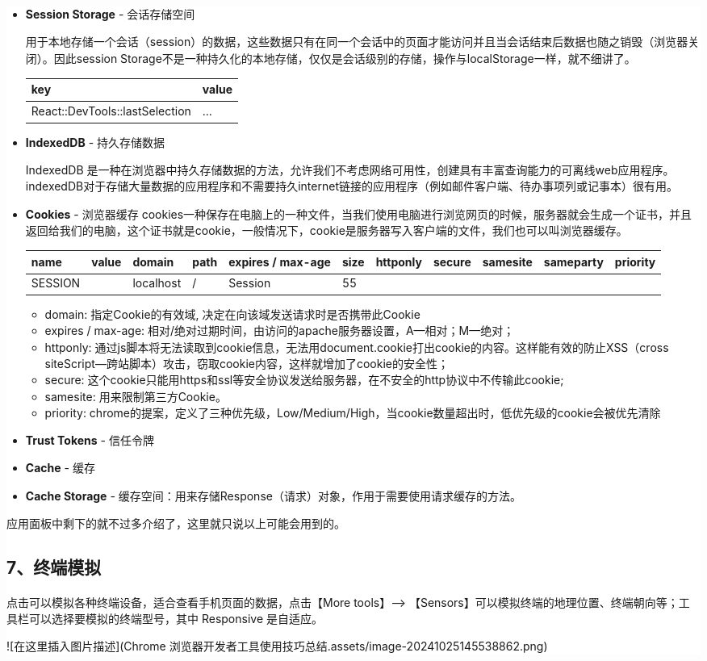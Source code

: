   - **Session Storage** - 会话存储空间

    用于本地存储一个会话（session）的数据，这些数据只有在同一个会话中的页面才能访问并且当会话结束后数据也随之销毁（浏览器关闭）。因此session Storage不是一种持久化的本地存储，仅仅是会话级别的存储，操作与localStorage一样，就不细讲了。

    | **key**                        | **value** |
    | ------------------------------ | --------- |
    | React::DevTools::lastSelection | …         |

  - **IndexedDB** - 持久存储数据

    IndexedDB 是一种在浏览器中持久存储数据的方法，允许我们不考虑网络可用性，创建具有丰富查询能力的可离线web应用程序。indexedDB对于存储大量数据的应用程序和不需要持久internet链接的应用程序（例如邮件客户端、待办事项列或记事本）很有用。

  - **Cookies** - 浏览器缓存
    cookies一种保存在电脑上的一种文件，当我们使用电脑进行浏览网页的时候，服务器就会生成一个证书，并且返回给我们的电脑，这个证书就是cookie，一般情况下，cookie是服务器写入客户端的文件，我们也可以叫浏览器缓存。

    | name    | value | domain    | path | expires / max-age | size | httponly | secure | samesite | sameparty | priority |
    | ------- | ----- | --------- | ---- | ----------------- | ---- | -------- | ------ | -------- | --------- | -------- |
    | SESSION |       | localhost | /    | Session           | 55   |          |        |          |           |          |

    - domain: 指定Cookie的有效域, 决定在向该域发送请求时是否携带此Cookie
    - expires / max-age: 相对/绝对过期时间，由访问的apache服务器设置，A—相对；M—绝对；
    - httponly: 通过js脚本将无法读取到cookie信息，无法用document.cookie打出cookie的内容。这样能有效的防止XSS（cross siteScript—跨站脚本）攻击，窃取cookie内容，这样就增加了cookie的安全性；
    - secure: 这个cookie只能用https和ssl等安全协议发送给服务器，在不安全的http协议中不传输此cookie;
    - samesite: 用来限制第三方Cookie。
    - priority: chrome的提案，定义了三种优先级，Low/Medium/High，当cookie数量超出时，低优先级的cookie会被优先清除

  - **Trust Tokens** - 信任令牌

  - **Cache** - 缓存

  - **Cache Storage** - 缓存空间：用来存储Response（请求）对象，作用于需要使用请求缓存的方法。

  应用面板中剩下的就不过多介绍了，这里就只说以上可能会用到的。



## 7、终端模拟

点击可以模拟各种终端设备，适合查看手机页面的数据，点击【More tools】—> 【Sensors】可以模拟终端的地理位置、终端朝向等；工具栏可以选择要模拟的终端型号，其中 Responsive 是自适应。

![在这里插入图片描述](Chrome 浏览器开发者工具使用技巧总结.assets/image-20241025145538862.png)